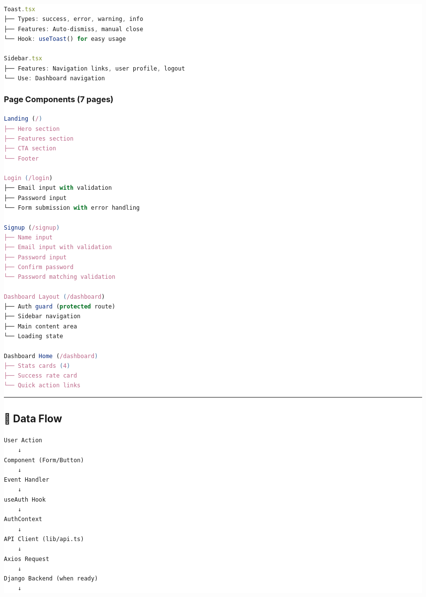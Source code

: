 ```typescript
Toast.tsx
├── Types: success, error, warning, info
├── Features: Auto-dismiss, manual close
└── Hook: useToast() for easy usage

Sidebar.tsx
├── Features: Navigation links, user profile, logout
└── Use: Dashboard navigation
```

### Page Components (7 pages)
```typescript
Landing (/)
├── Hero section
├── Features section
├── CTA section
└── Footer

Login (/login)
├── Email input with validation
├── Password input
└── Form submission with error handling

Signup (/signup)
├── Name input
├── Email input with validation
├── Password input
├── Confirm password
└── Password matching validation

Dashboard Layout (/dashboard)
├── Auth guard (protected route)
├── Sidebar navigation
├── Main content area
└── Loading state

Dashboard Home (/dashboard)
├── Stats cards (4)
├── Success rate card
└── Quick action links
```

---

## 🔄 Data Flow

```
User Action
    ↓
Component (Form/Button)
    ↓
Event Handler
    ↓
useAuth Hook
    ↓
AuthContext
    ↓
API Client (lib/api.ts)
    ↓
Axios Request
    ↓
Django Backend (when ready)
    ↓
```